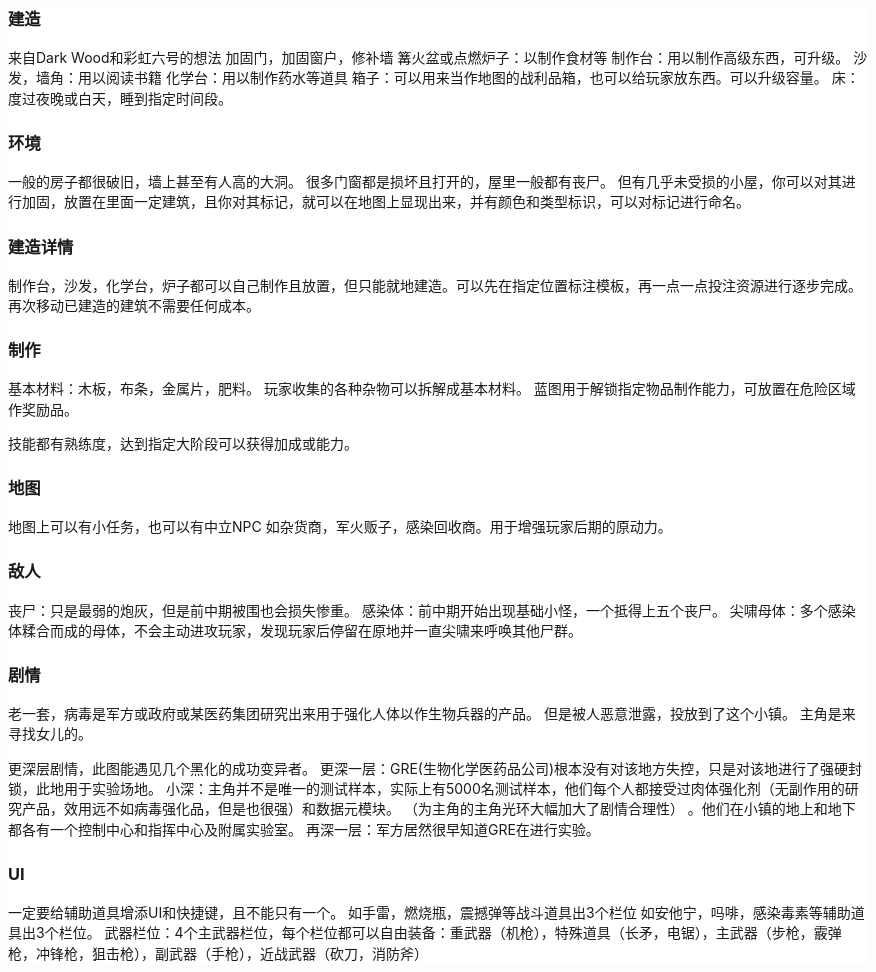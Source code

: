 ### 建造
来自Dark Wood和彩虹六号的想法
加固门，加固窗户，修补墙
篝火盆或点燃炉子：以制作食材等
制作台：用以制作高级东西，可升级。
沙发，墙角：用以阅读书籍
化学台：用以制作药水等道具
箱子：可以用来当作地图的战利品箱，也可以给玩家放东西。可以升级容量。
床：度过夜晚或白天，睡到指定时间段。


### 环境
一般的房子都很破旧，墙上甚至有人高的大洞。
很多门窗都是损坏且打开的，屋里一般都有丧尸。
但有几乎未受损的小屋，你可以对其进行加固，放置在里面一定建筑，且你对其标记，就可以在地图上显现出来，并有颜色和类型标识，可以对标记进行命名。

### 建造详情
制作台，沙发，化学台，炉子都可以自己制作且放置，但只能就地建造。可以先在指定位置标注模板，再一点一点投注资源进行逐步完成。
再次移动已建造的建筑不需要任何成本。

### 制作
基本材料：木板，布条，金属片，肥料。
玩家收集的各种杂物可以拆解成基本材料。
蓝图用于解锁指定物品制作能力，可放置在危险区域作奖励品。

技能都有熟练度，达到指定大阶段可以获得加成或能力。

### 地图
地图上可以有小任务，也可以有中立NPC
如杂货商，军火贩子，感染回收商。用于增强玩家后期的原动力。

### 敌人
丧尸：只是最弱的炮灰，但是前中期被围也会损失惨重。
感染体：前中期开始出现基础小怪，一个抵得上五个丧尸。
尖啸母体：多个感染体糅合而成的母体，不会主动进攻玩家，发现玩家后停留在原地并一直尖啸来呼唤其他尸群。


### 剧情
老一套，病毒是军方或政府或某医药集团研究出来用于强化人体以作生物兵器的产品。
但是被人恶意泄露，投放到了这个小镇。
主角是来寻找女儿的。


更深层剧情，此图能遇见几个黑化的成功变异者。
更深一层：GRE(生物化学医药品公司)根本没有对该地方失控，只是对该地进行了强硬封锁，此地用于实验场地。
小深：主角并不是唯一的测试样本，实际上有5000名测试样本，他们每个人都接受过肉体强化剂（无副作用的研究产品，效用远不如病毒强化品，但是也很强）和数据元模块。
（为主角的主角光环大幅加大了剧情合理性）
。他们在小镇的地上和地下都各有一个控制中心和指挥中心及附属实验室。
再深一层：军方居然很早知道GRE在进行实验。


### UI
一定要给辅助道具增添UI和快捷键，且不能只有一个。
如手雷，燃烧瓶，震撼弹等战斗道具出3个栏位
如安他宁，吗啡，感染毒素等辅助道具出3个栏位。
武器栏位：4个主武器栏位，每个栏位都可以自由装备：重武器（机枪），特殊道具（长矛，电锯），主武器（步枪，霰弹枪，冲锋枪，狙击枪），副武器（手枪），近战武器（砍刀，消防斧）
